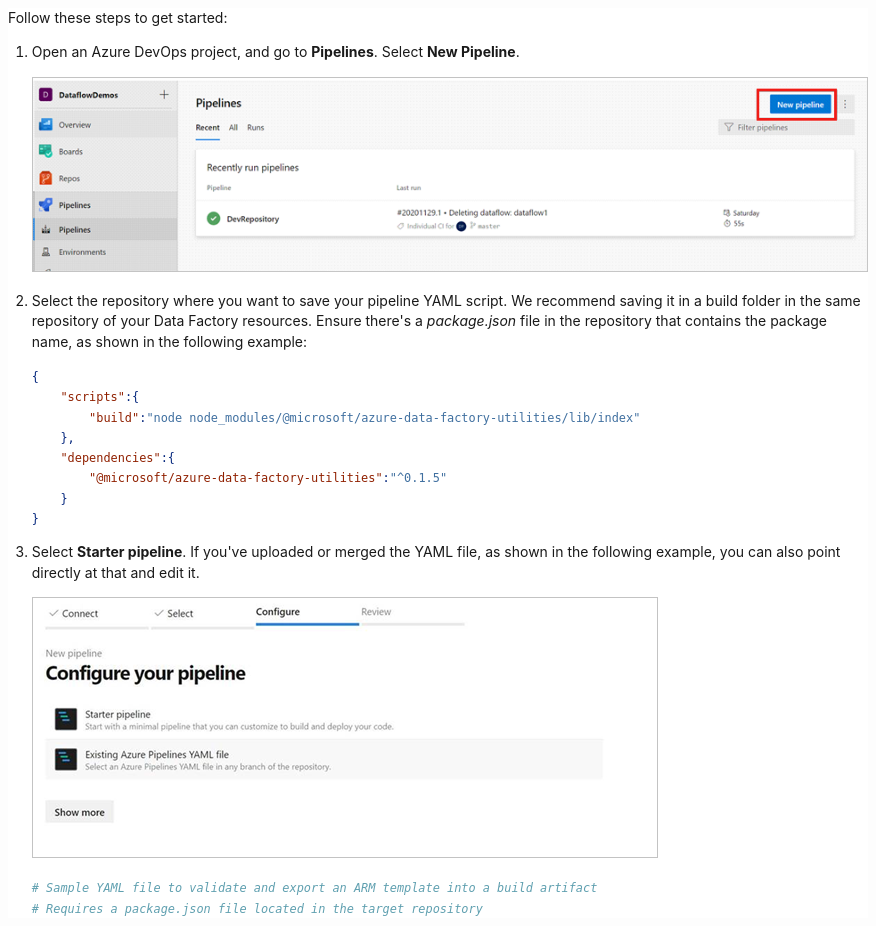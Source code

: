 Follow these steps to get started:

1.	Open an Azure DevOps project, and go to **Pipelines**. Select **New Pipeline**.

    ![Screenshot that shows the New pipeline button.](media/continuous-integration-deployment-improvements/new-pipeline.png)
    
1.	Select the repository where you want to save your pipeline YAML script. We recommend saving it in a build folder in the same repository of your Data Factory resources. Ensure there's a *package.json* file in the repository that contains the package name, as shown in the following example:

    ```json
    {
        "scripts":{
            "build":"node node_modules/@microsoft/azure-data-factory-utilities/lib/index"
        },
        "dependencies":{
            "@microsoft/azure-data-factory-utilities":"^0.1.5"
        }
    } 
    ```
    
1.	Select **Starter pipeline**. If you've uploaded or merged the YAML file, as shown in the following example, you can also point directly at that and edit it.

    ![Screenshot that shows Starter pipeline.](media/continuous-integration-deployment-improvements/starter-pipeline.png)

    ```yaml
    # Sample YAML file to validate and export an ARM template into a build artifact
    # Requires a package.json file located in the target repository
    